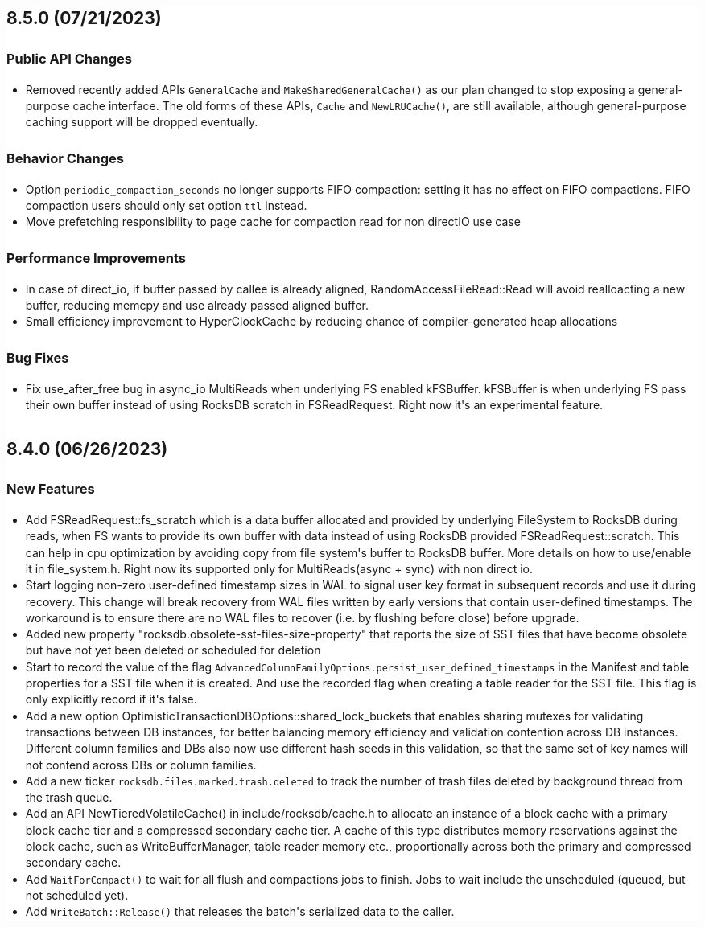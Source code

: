 ## 8.5.0 (07/21/2023)
### Public API Changes
* Removed recently added APIs `GeneralCache` and `MakeSharedGeneralCache()` as our plan changed to stop exposing a general-purpose cache interface. The old forms of these APIs, `Cache` and `NewLRUCache()`, are still available, although general-purpose caching support will be dropped eventually.

### Behavior Changes
* Option `periodic_compaction_seconds` no longer supports FIFO compaction: setting it has no effect on FIFO compactions. FIFO compaction users should only set option `ttl` instead.
* Move prefetching responsibility to page cache for compaction read for non directIO use case

### Performance Improvements
* In case of direct_io, if buffer passed by callee is already aligned, RandomAccessFileRead::Read will avoid realloacting a new buffer, reducing memcpy and use already passed aligned buffer.
* Small efficiency improvement to HyperClockCache by reducing chance of compiler-generated heap allocations

### Bug Fixes
* Fix use_after_free bug in async_io MultiReads when underlying FS enabled kFSBuffer. kFSBuffer is when underlying FS pass their own buffer instead of using RocksDB scratch in FSReadRequest. Right now it's an experimental feature.

## 8.4.0 (06/26/2023)
### New Features
* Add FSReadRequest::fs_scratch which is a data buffer allocated and provided by underlying FileSystem to RocksDB during reads, when FS wants to provide its own buffer with data instead of using RocksDB provided FSReadRequest::scratch. This can help in cpu optimization by avoiding copy from file system's buffer to RocksDB buffer. More details on how to use/enable it in file_system.h. Right now its supported only for MultiReads(async + sync) with non direct io.
* Start logging non-zero user-defined timestamp sizes in WAL to signal user key format in subsequent records and use it during recovery. This change will break recovery from WAL files written by early versions that contain user-defined timestamps. The workaround is to ensure there are no WAL files to recover (i.e. by flushing before close) before upgrade.
* Added new property "rocksdb.obsolete-sst-files-size-property" that reports the size of SST files that have become obsolete but have not yet been deleted or scheduled for deletion
* Start to record the value of the flag `AdvancedColumnFamilyOptions.persist_user_defined_timestamps` in the Manifest and table properties for a SST file when it is created. And use the recorded flag when creating a table reader for the SST file. This flag is only explicitly record if it's false.
* Add a new option OptimisticTransactionDBOptions::shared_lock_buckets that enables sharing mutexes for validating transactions between DB instances, for better balancing memory efficiency and validation contention across DB instances. Different column families and DBs also now use different hash seeds in this validation, so that the same set of key names will not contend across DBs or column families.
* Add a new ticker `rocksdb.files.marked.trash.deleted` to track the number of trash files deleted by background thread from the trash queue.
* Add an API NewTieredVolatileCache() in include/rocksdb/cache.h to allocate an instance of a block cache with a primary block cache tier and a compressed secondary cache tier. A cache of this type distributes memory reservations against the block cache, such as WriteBufferManager, table reader memory etc., proportionally across both the primary and compressed secondary cache.
* Add `WaitForCompact()` to wait for all flush and compactions jobs to finish. Jobs to wait include the unscheduled (queued, but not scheduled yet).
* Add `WriteBatch::Release()` that releases the batch's serialized data to the caller.
